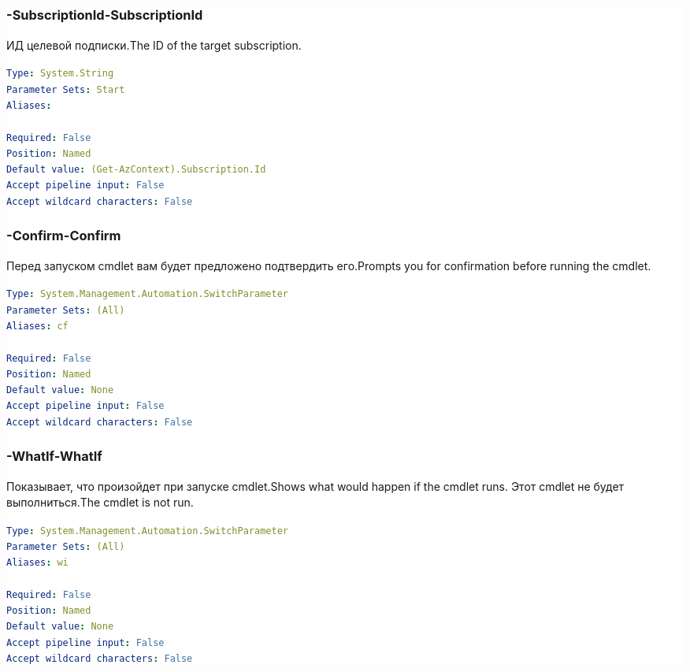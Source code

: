 ### <span data-ttu-id="4eece-130">-SubscriptionId</span><span class="sxs-lookup"><span data-stu-id="4eece-130">-SubscriptionId</span></span>
<span data-ttu-id="4eece-131">ИД целевой подписки.</span><span class="sxs-lookup"><span data-stu-id="4eece-131">The ID of the target subscription.</span></span>

```yaml
Type: System.String
Parameter Sets: Start
Aliases:

Required: False
Position: Named
Default value: (Get-AzContext).Subscription.Id
Accept pipeline input: False
Accept wildcard characters: False
```

### <span data-ttu-id="4eece-132">-Confirm</span><span class="sxs-lookup"><span data-stu-id="4eece-132">-Confirm</span></span>
<span data-ttu-id="4eece-133">Перед запуском cmdlet вам будет предложено подтвердить его.</span><span class="sxs-lookup"><span data-stu-id="4eece-133">Prompts you for confirmation before running the cmdlet.</span></span>

```yaml
Type: System.Management.Automation.SwitchParameter
Parameter Sets: (All)
Aliases: cf

Required: False
Position: Named
Default value: None
Accept pipeline input: False
Accept wildcard characters: False
```

### <span data-ttu-id="4eece-134">-WhatIf</span><span class="sxs-lookup"><span data-stu-id="4eece-134">-WhatIf</span></span>
<span data-ttu-id="4eece-135">Показывает, что произойдет при запуске cmdlet.</span><span class="sxs-lookup"><span data-stu-id="4eece-135">Shows what would happen if the cmdlet runs.</span></span>
<span data-ttu-id="4eece-136">Этот cmdlet не будет выполниться.</span><span class="sxs-lookup"><span data-stu-id="4eece-136">The cmdlet is not run.</span></span>

```yaml
Type: System.Management.Automation.SwitchParameter
Parameter Sets: (All)
Aliases: wi

Required: False
Position: Named
Default value: None
Accept pipeline input: False
Accept wildcard characters: False
```
